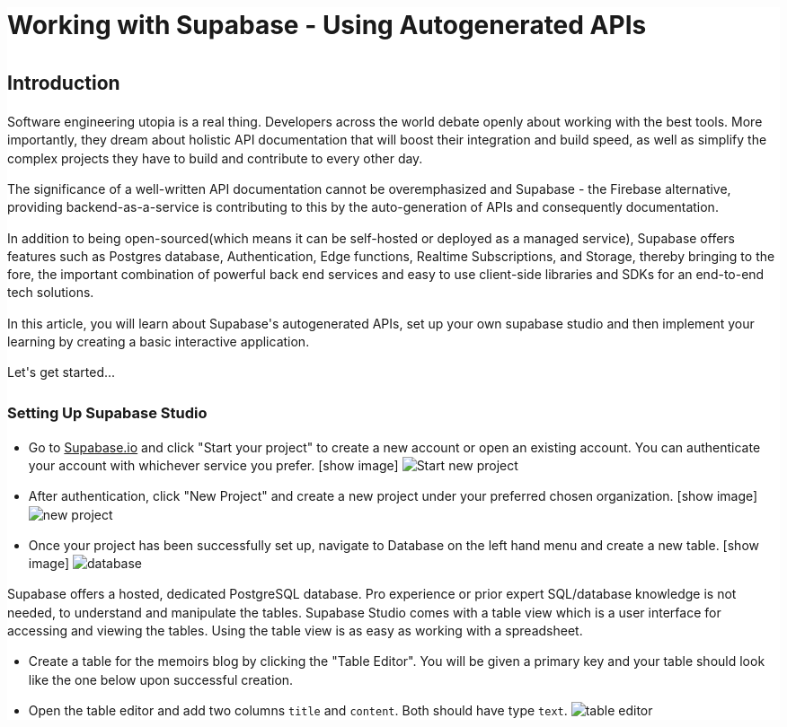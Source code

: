 # Working with Supabase - Using Autogenerated APIs

## Introduction

Software engineering utopia is a real thing. Developers across the world debate openly about working with the best tools. More importantly, they dream about holistic API documentation that will boost their integration and build speed, as well as simplify the complex projects they have to build and contribute to every other day.

The significance of a well-written API documentation cannot be overemphasized and Supabase - the Firebase alternative, providing backend-as-a-service is contributing to this by the auto-generation of APIs and consequently documentation.

In addition to being open-sourced(which means it can be self-hosted or deployed as a managed service), Supabase offers features such as Postgres database, Authentication, Edge functions, Realtime Subscriptions, and Storage, thereby bringing to the fore, the important combination of powerful back end services and easy to use client-side libraries and SDKs for an end-to-end tech solutions.

In this article, you will learn about Supabase's autogenerated APIs, set up your own supabase studio and then implement your learning by creating a basic interactive application.

Let's get started...

### Setting Up Supabase Studio

- Go to [Supabase.io](https://www.supabase.io) and click "Start your project" to create a new account or open an existing account. You can authenticate your account with whichever service you prefer. 
[show image]
![Start new project](https://res.cloudinary.com/resourcefulmind-inc/image/upload/v1670014466/Screenshot_2022-12-02_at_2.10.34_PM_oustkn.png)

- After authentication, click "New Project" and create a new project under your preferred chosen organization.
[show image]
![new project](https://res.cloudinary.com/resourcefulmind-inc/image/upload/v1670014478/Screenshot_2022-12-02_at_2.13.59_PM_t6xyr2.png)

- Once your project has been successfully set up, navigate to Database on the left hand menu and create a new table. 
[show image]
![database](https://res.cloudinary.com/resourcefulmind-inc/image/upload/v1670014480/Screenshot_2022-12-02_at_2.44.00_PM_umus13.png)


Supabase offers a hosted, dedicated PostgreSQL database. Pro experience or prior expert SQL/database knowledge is not needed, to understand and manipulate the tables. Supabase Studio comes with a table view which is a user interface for accessing and viewing the tables. Using the table view is as easy as working with a spreadsheet.

- Create a table for the memoirs blog by clicking the "Table Editor". You will be given a primary key and your table should look like the one below upon successful creation.

- Open the table editor and add two columns `title` and `content`. Both should have type `text`.
![table editor](https://res.cloudinary.com/resourcefulmind-inc/image/upload/v1670014824/Screenshot_2022-12-02_at_10.00.01_PM_e90hjw.png)
